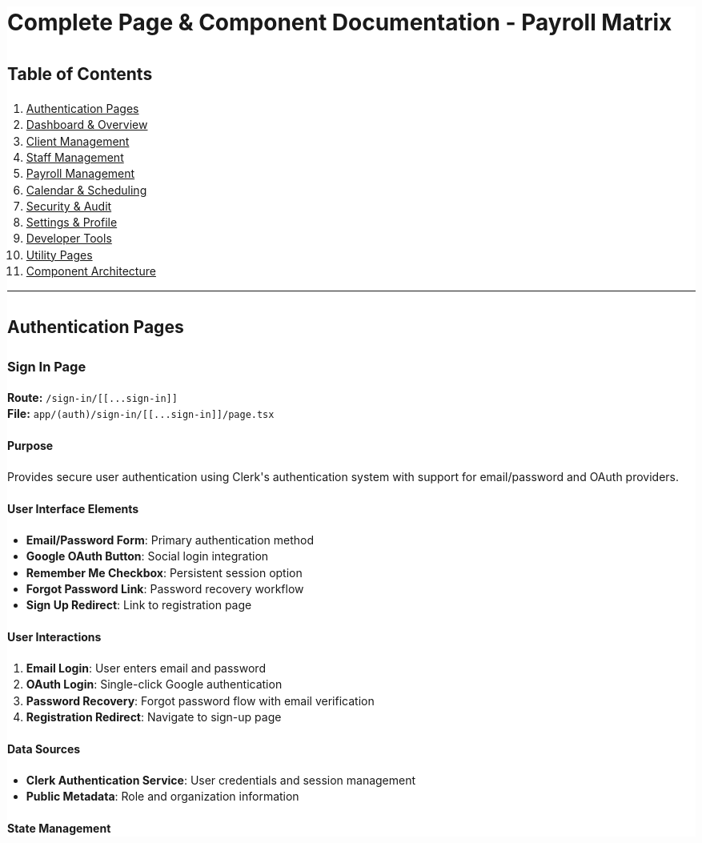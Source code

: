 # Complete Page & Component Documentation - Payroll Matrix

## Table of Contents

1. [Authentication Pages](#authentication-pages)
2. [Dashboard & Overview](#dashboard--overview)
3. [Client Management](#client-management)
4. [Staff Management](#staff-management)
5. [Payroll Management](#payroll-management)
6. [Calendar & Scheduling](#calendar--scheduling)
7. [Security & Audit](#security--audit)
8. [Settings & Profile](#settings--profile)
9. [Developer Tools](#developer-tools)
10. [Utility Pages](#utility-pages)
11. [Component Architecture](#component-architecture)

---

## Authentication Pages

### Sign In Page

**Route:** `/sign-in/[[...sign-in]]`  
**File:** `app/(auth)/sign-in/[[...sign-in]]/page.tsx`

#### Purpose

Provides secure user authentication using Clerk's authentication system with support for email/password and OAuth providers.

#### User Interface Elements

- **Email/Password Form**: Primary authentication method
- **Google OAuth Button**: Social login integration
- **Remember Me Checkbox**: Persistent session option
- **Forgot Password Link**: Password recovery workflow
- **Sign Up Redirect**: Link to registration page

#### User Interactions

1. **Email Login**: User enters email and password
2. **OAuth Login**: Single-click Google authentication
3. **Password Recovery**: Forgot password flow with email verification
4. **Registration Redirect**: Navigate to sign-up page

#### Data Sources

- **Clerk Authentication Service**: User credentials and session management
- **Public Metadata**: Role and organization information

#### State Management

